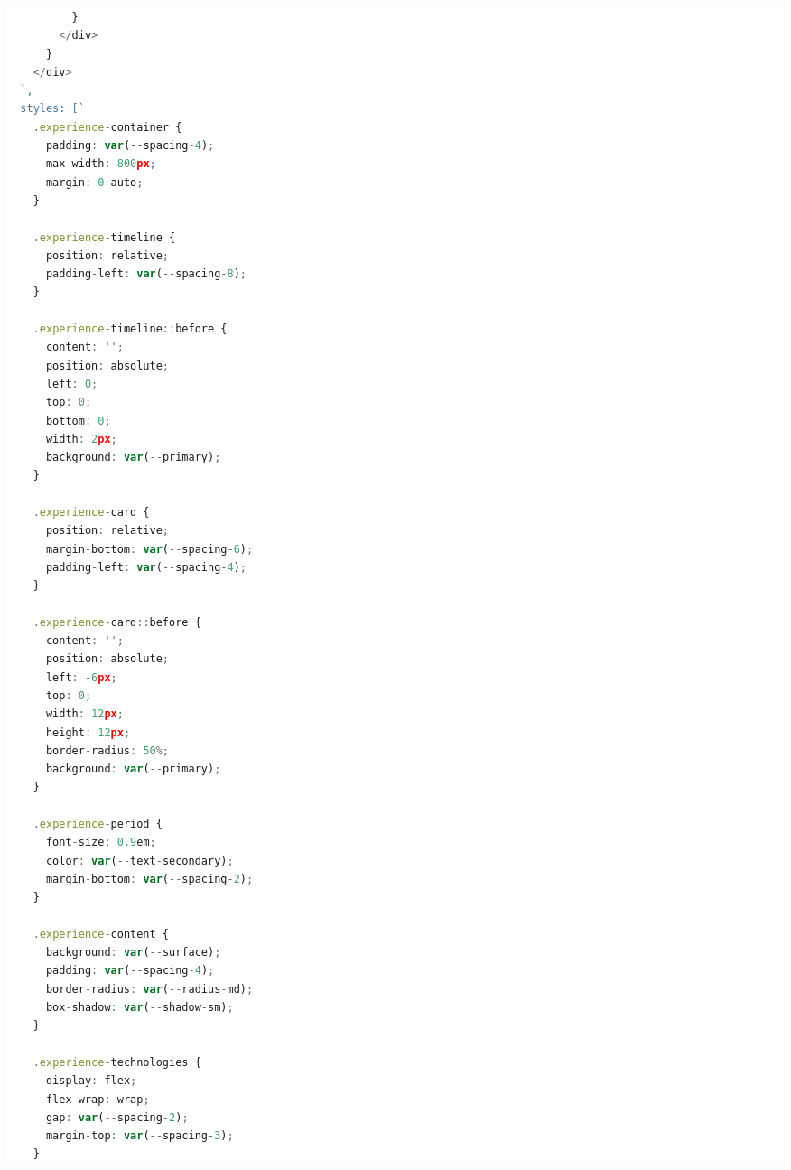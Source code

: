 ```ts
          }
        </div>
      }
    </div>
  `,
  styles: [`
    .experience-container {
      padding: var(--spacing-4);
      max-width: 800px;
      margin: 0 auto;
    }

    .experience-timeline {
      position: relative;
      padding-left: var(--spacing-8);
    }

    .experience-timeline::before {
      content: '';
      position: absolute;
      left: 0;
      top: 0;
      bottom: 0;
      width: 2px;
      background: var(--primary);
    }

    .experience-card {
      position: relative;
      margin-bottom: var(--spacing-6);
      padding-left: var(--spacing-4);
    }

    .experience-card::before {
      content: '';
      position: absolute;
      left: -6px;
      top: 0;
      width: 12px;
      height: 12px;
      border-radius: 50%;
      background: var(--primary);
    }

    .experience-period {
      font-size: 0.9em;
      color: var(--text-secondary);
      margin-bottom: var(--spacing-2);
    }

    .experience-content {
      background: var(--surface);
      padding: var(--spacing-4);
      border-radius: var(--radius-md);
      box-shadow: var(--shadow-sm);
    }

    .experience-technologies {
      display: flex;
      flex-wrap: wrap;
      gap: var(--spacing-2);
      margin-top: var(--spacing-3);
    }
```
